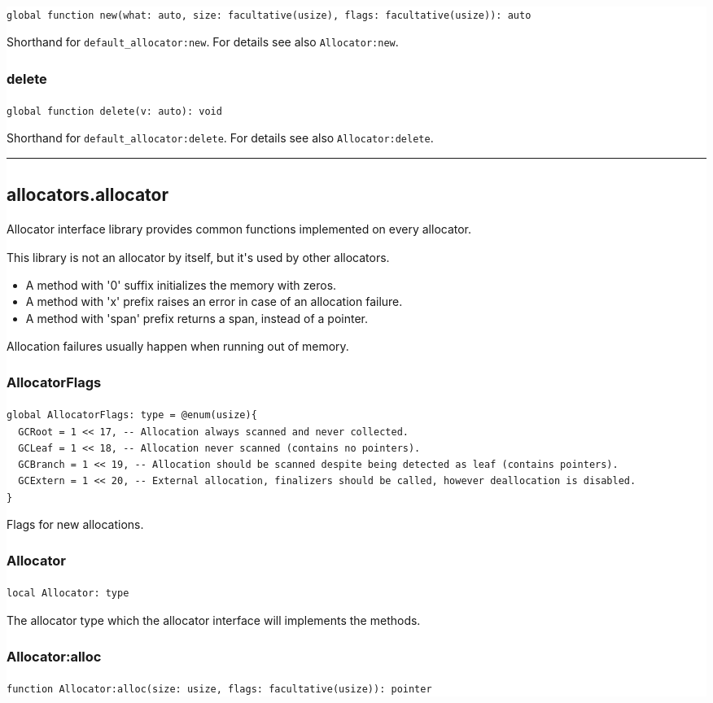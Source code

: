 ```nelua
global function new(what: auto, size: facultative(usize), flags: facultative(usize)): auto
```

Shorthand for `default_allocator:new`.
For details see also `Allocator:new`.

### delete

```nelua
global function delete(v: auto): void
```

Shorthand for `default_allocator:delete`.
For details see also `Allocator:delete`.

---
## allocators.allocator

Allocator interface library provides common functions implemented on every allocator.

This library is not an allocator by itself, but it's used by other
allocators.

* A method with '0' suffix initializes the memory with zeros.
* A method with 'x' prefix raises an error in case of an allocation failure.
* A method with 'span' prefix returns a span, instead of a pointer.

Allocation failures usually happen when running out of memory.

### AllocatorFlags

```nelua
global AllocatorFlags: type = @enum(usize){
  GCRoot = 1 << 17, -- Allocation always scanned and never collected.
  GCLeaf = 1 << 18, -- Allocation never scanned (contains no pointers).
  GCBranch = 1 << 19, -- Allocation should be scanned despite being detected as leaf (contains pointers).
  GCExtern = 1 << 20, -- External allocation, finalizers should be called, however deallocation is disabled.
}
```

Flags for new allocations.

### Allocator

```nelua
local Allocator: type
```

The allocator type which the allocator interface will implements the methods.

### Allocator:alloc

```nelua
function Allocator:alloc(size: usize, flags: facultative(usize)): pointer
```
